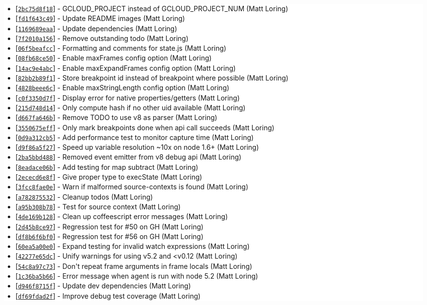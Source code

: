 * [[`2bc75d8f18`](https://github.com/GoogleCloudPlatform/cloud-debug-nodejs/commit/2bc75d8f18)] - GCLOUD_PROJECT instead of GCLOUD_PROJECT_NUM (Matt Loring) 
* [[`fd1f643c49`](https://github.com/GoogleCloudPlatform/cloud-debug-nodejs/commit/fd1f643c49)] - Update README images (Matt Loring) 
* [[`1169689eaa`](https://github.com/GoogleCloudPlatform/cloud-debug-nodejs/commit/1169689eaa)] - Update dependencies (Matt Loring) 
* [[`7f2010a156`](https://github.com/GoogleCloudPlatform/cloud-debug-nodejs/commit/7f2010a156)] - Remove outstanding todo (Matt Loring) 
* [[`06f5beafcc`](https://github.com/GoogleCloudPlatform/cloud-debug-nodejs/commit/06f5beafcc)] - Formatting and comments for state.js (Matt Loring) 
* [[`08fb68ce50`](https://github.com/GoogleCloudPlatform/cloud-debug-nodejs/commit/08fb68ce50)] - Enable maxFrames config option (Matt Loring) 
* [[`14ac9e4abc`](https://github.com/GoogleCloudPlatform/cloud-debug-nodejs/commit/14ac9e4abc)] - Enable maxExpandFrames config option (Matt Loring) 
* [[`82bb2b89f1`](https://github.com/GoogleCloudPlatform/cloud-debug-nodejs/commit/82bb2b89f1)] - Store breakpoint id instead of breakpoint where possible (Matt Loring) 
* [[`4828beee6c`](https://github.com/GoogleCloudPlatform/cloud-debug-nodejs/commit/4828beee6c)] - Enable maxStringLength config option (Matt Loring) 
* [[`c0f3350d7f`](https://github.com/GoogleCloudPlatform/cloud-debug-nodejs/commit/c0f3350d7f)] - Display error for native properties/getters (Matt Loring) 
* [[`215d748d14`](https://github.com/GoogleCloudPlatform/cloud-debug-nodejs/commit/215d748d14)] - Only compute hash if no other uid available (Matt Loring) 
* [[`d667fa646b`](https://github.com/GoogleCloudPlatform/cloud-debug-nodejs/commit/d667fa646b)] - Remove TODO to use v8 as parser (Matt Loring) 
* [[`3550675eff`](https://github.com/GoogleCloudPlatform/cloud-debug-nodejs/commit/3550675eff)] - Only mark breakpoints done when api call succeeds (Matt Loring) 
* [[`0d9a312cb5`](https://github.com/GoogleCloudPlatform/cloud-debug-nodejs/commit/0d9a312cb5)] - Add performance test to monitor capture time (Matt Loring) 
* [[`d9f86a5f27`](https://github.com/GoogleCloudPlatform/cloud-debug-nodejs/commit/d9f86a5f27)] - Speed up variable resolution ~10x on node 1.6+ (Matt Loring) 
* [[`2ba5bbd488`](https://github.com/GoogleCloudPlatform/cloud-debug-nodejs/commit/2ba5bbd488)] - Removed event emitter from v8 debug api (Matt Loring) 
* [[`8eadace06b`](https://github.com/GoogleCloudPlatform/cloud-debug-nodejs/commit/8eadace06b)] - Add testing for map subtract (Matt Loring) 
* [[`2ececd6e8f`](https://github.com/GoogleCloudPlatform/cloud-debug-nodejs/commit/2ececd6e8f)] - Give proper type to execState (Matt Loring) 
* [[`3fcc8fae0e`](https://github.com/GoogleCloudPlatform/cloud-debug-nodejs/commit/3fcc8fae0e)] - Warn if malformed source-contexts is found (Matt Loring) 
* [[`a782875532`](https://github.com/GoogleCloudPlatform/cloud-debug-nodejs/commit/a782875532)] - Cleanup todos (Matt Loring) 
* [[`a95b308b78`](https://github.com/GoogleCloudPlatform/cloud-debug-nodejs/commit/a95b308b78)] - Test for source context (Matt Loring) 
* [[`4de169b128`](https://github.com/GoogleCloudPlatform/cloud-debug-nodejs/commit/4de169b128)] - Clean up coffeescript error messages (Matt Loring) 
* [[`2d45b8ce97`](https://github.com/GoogleCloudPlatform/cloud-debug-nodejs/commit/2d45b8ce97)] - Regression test for #50 on GH (Matt Loring) 
* [[`df8b6f6bf0`](https://github.com/GoogleCloudPlatform/cloud-debug-nodejs/commit/df8b6f6bf0)] - Regression test for #56 on GH (Matt Loring) 
* [[`60ea5a00e0`](https://github.com/GoogleCloudPlatform/cloud-debug-nodejs/commit/60ea5a00e0)] - Expand testing for invalid watch expressions (Matt Loring) 
* [[`42277e65dc`](https://github.com/GoogleCloudPlatform/cloud-debug-nodejs/commit/42277e65dc)] - Unify warnings for using v5.2 and <v0.12 (Matt Loring) 
* [[`54c8a97c73`](https://github.com/GoogleCloudPlatform/cloud-debug-nodejs/commit/54c8a97c73)] - Don't repeat frame arguments in frame locals (Matt Loring) 
* [[`1c36ba5b66`](https://github.com/GoogleCloudPlatform/cloud-debug-nodejs/commit/1c36ba5b66)] - Error message when agent is run with node 5.2 (Matt Loring) 
* [[`d946f8715f`](https://github.com/GoogleCloudPlatform/cloud-debug-nodejs/commit/d946f8715f)] - Update dev dependencies (Matt Loring) 
* [[`df69fdad2f`](https://github.com/GoogleCloudPlatform/cloud-debug-nodejs/commit/df69fdad2f)] - Improve debug test coverage (Matt Loring)
